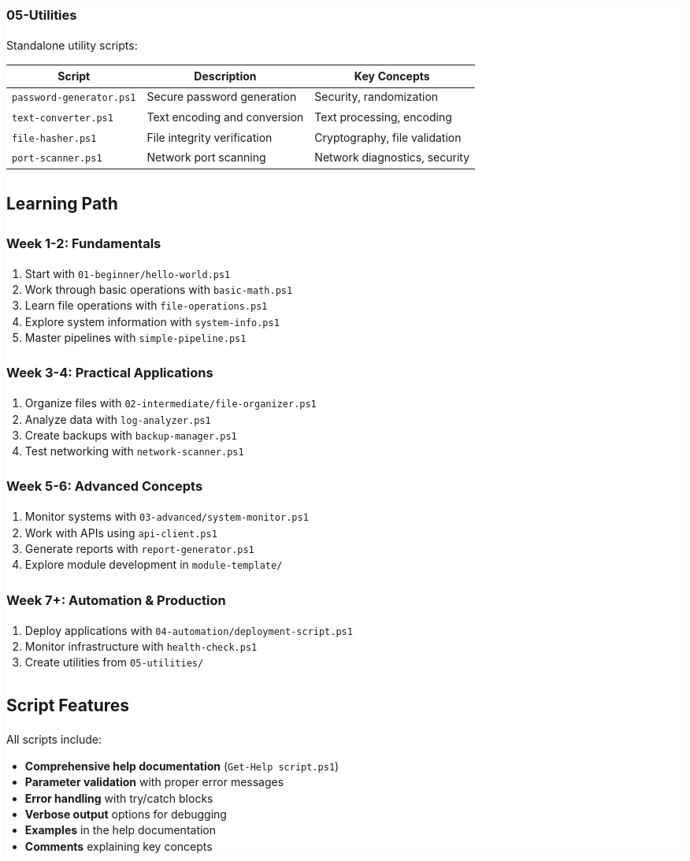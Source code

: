 ### 05-Utilities

Standalone utility scripts:

| Script | Description | Key Concepts |
|--------|-------------|--------------|
| `password-generator.ps1` | Secure password generation | Security, randomization |
| `text-converter.ps1` | Text encoding and conversion | Text processing, encoding |
| `file-hasher.ps1` | File integrity verification | Cryptography, file validation |
| `port-scanner.ps1` | Network port scanning | Network diagnostics, security |

## Learning Path

### Week 1-2: Fundamentals
1. Start with `01-beginner/hello-world.ps1`
2. Work through basic operations with `basic-math.ps1`
3. Learn file operations with `file-operations.ps1`
4. Explore system information with `system-info.ps1`
5. Master pipelines with `simple-pipeline.ps1`

### Week 3-4: Practical Applications
1. Organize files with `02-intermediate/file-organizer.ps1`
2. Analyze data with `log-analyzer.ps1`
3. Create backups with `backup-manager.ps1`
4. Test networking with `network-scanner.ps1`

### Week 5-6: Advanced Concepts
1. Monitor systems with `03-advanced/system-monitor.ps1`
2. Work with APIs using `api-client.ps1`
3. Generate reports with `report-generator.ps1`
4. Explore module development in `module-template/`

### Week 7+: Automation & Production
1. Deploy applications with `04-automation/deployment-script.ps1`
2. Monitor infrastructure with `health-check.ps1`
3. Create utilities from `05-utilities/`

## Script Features

All scripts include:

- **Comprehensive help documentation** (`Get-Help script.ps1`)
- **Parameter validation** with proper error messages
- **Error handling** with try/catch blocks
- **Verbose output** options for debugging
- **Examples** in the help documentation
- **Comments** explaining key concepts
